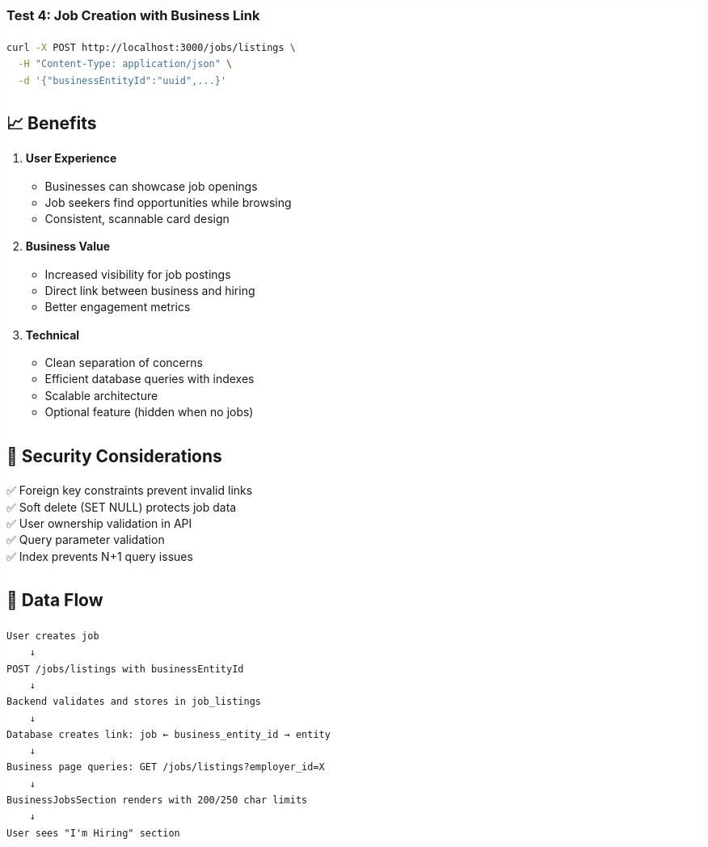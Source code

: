 ### Test 4: Job Creation with Business Link

```bash
curl -X POST http://localhost:3000/jobs/listings \
  -H "Content-Type: application/json" \
  -d '{"businessEntityId":"uuid",...}'
```

## 📈 Benefits

1. **User Experience**

   - Businesses can showcase job openings
   - Job seekers find opportunities while browsing
   - Consistent, scannable card design

2. **Business Value**

   - Increased visibility for job postings
   - Direct link between business and hiring
   - Better engagement metrics

3. **Technical**
   - Clean separation of concerns
   - Efficient database queries with indexes
   - Scalable architecture
   - Optional feature (hidden when no jobs)

## 🔐 Security Considerations

✅ Foreign key constraints prevent invalid links  
✅ Soft delete (SET NULL) protects job data  
✅ User ownership validation in API  
✅ Query parameter validation  
✅ Index prevents N+1 query issues

## 📝 Data Flow

```
User creates job
    ↓
POST /jobs/listings with businessEntityId
    ↓
Backend validates and stores in job_listings
    ↓
Database creates link: job ← business_entity_id → entity
    ↓
Business page queries: GET /jobs/listings?employer_id=X
    ↓
BusinessJobsSection renders with 200/250 char limits
    ↓
User sees "I'm Hiring" section
```
